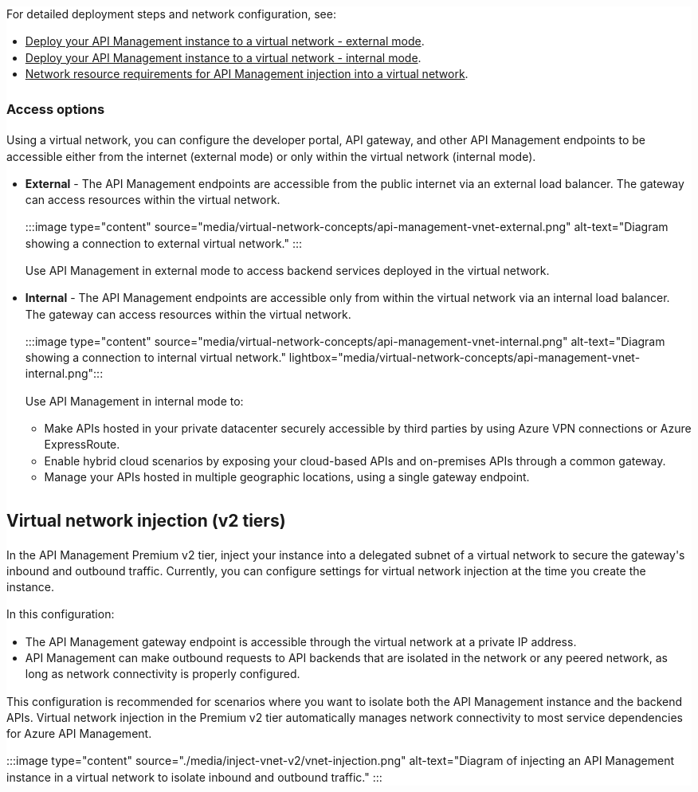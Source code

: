 For detailed deployment steps and network configuration, see:

* [Deploy your API Management instance to a virtual network - external mode](./api-management-using-with-vnet.md).
* [Deploy your API Management instance to a virtual network - internal mode](./api-management-using-with-internal-vnet.md).
* [Network resource requirements for API Management injection into a virtual network](virtual-network-injection-resources.md).

### Access options
Using a virtual network, you can configure the developer portal, API gateway, and other API Management endpoints to be accessible either from the internet (external mode) or only within the virtual network (internal mode). 

* **External** - The API Management endpoints are accessible from the public internet via an external load balancer. The gateway can access resources within the virtual network.

    :::image type="content" source="media/virtual-network-concepts/api-management-vnet-external.png" alt-text="Diagram showing a connection to external virtual network." :::

    Use API Management in external mode to access backend services deployed in the virtual network.

* **Internal** - The API Management endpoints are accessible only from within the virtual network via an internal load balancer. The gateway can access resources within the virtual network.

    :::image type="content" source="media/virtual-network-concepts/api-management-vnet-internal.png" alt-text="Diagram showing a connection to internal virtual network." lightbox="media/virtual-network-concepts/api-management-vnet-internal.png":::

    Use API Management in internal mode to:

    * Make APIs hosted in your private datacenter securely accessible by third parties by using Azure VPN connections or Azure ExpressRoute.
    * Enable hybrid cloud scenarios by exposing your cloud-based APIs and on-premises APIs through a common gateway.
    * Manage your APIs hosted in multiple geographic locations, using a single gateway endpoint.

## Virtual network injection (v2 tiers)

In the API Management Premium v2 tier, inject your instance into a delegated subnet of a virtual network to secure the gateway's inbound and outbound traffic. Currently, you can configure settings for virtual network injection at the time you create the instance.

In this configuration: 

* The API Management gateway endpoint is accessible through the virtual network at a private IP address.
* API Management can make outbound requests to API backends that are isolated in the network or any peered network, as long as network connectivity is properly configured. 

This configuration is recommended for scenarios where you want to isolate both the API Management instance and the backend APIs. Virtual network injection in the Premium v2 tier automatically manages network connectivity to most service dependencies for Azure API Management.

:::image type="content" source="./media/inject-vnet-v2/vnet-injection.png" alt-text="Diagram of injecting an API Management instance in a virtual network to isolate inbound and outbound traffic."  :::
